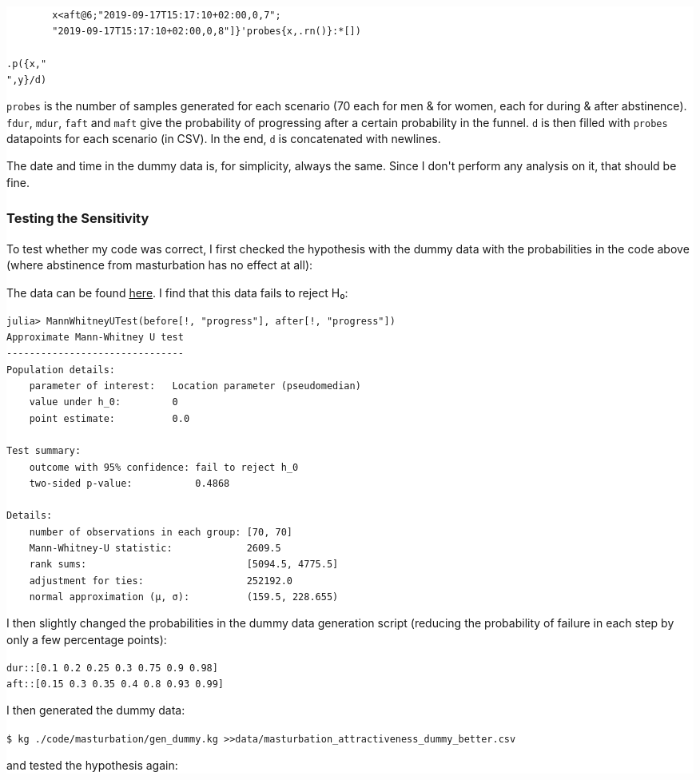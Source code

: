 	        x<aft@6;"2019-09-17T15:17:10+02:00,0,7";
	        "2019-09-17T15:17:10+02:00,0,8"]}'probes{x,.rn()}:*[])

	.p({x,"
	",y}/d)

`probes` is the number of samples generated for each scenario (70 each
for men & for women, each for during & after abstinence). `fdur`, `mdur`,
`faft` and `maft` give the probability of progressing after a certain
probability in the funnel. `d` is then filled with `probes` datapoints
for each scenario (in CSV). In the end, `d` is concatenated with newlines.

The date and time in the dummy data is, for simplicity, always the same.
Since I don't perform any analysis on it, that should be fine.

### Testing the Sensitivity

To test whether my code was correct, I first checked the hypothesis with
the dummy data with the probabilities in the code above (where abstinence
from masturbation has no effect at all):

The data can be found
[here](./data/masturbation_attractiveness_dummy_even.csv). I find that
this data fails to reject H₀:

	julia> MannWhitneyUTest(before[!, "progress"], after[!, "progress"])
	Approximate Mann-Whitney U test
	-------------------------------
	Population details:
	    parameter of interest:   Location parameter (pseudomedian)
	    value under h_0:         0
	    point estimate:          0.0

	Test summary:
	    outcome with 95% confidence: fail to reject h_0
	    two-sided p-value:           0.4868

	Details:
	    number of observations in each group: [70, 70]
	    Mann-Whitney-U statistic:             2609.5
	    rank sums:                            [5094.5, 4775.5]
	    adjustment for ties:                  252192.0
	    normal approximation (μ, σ):          (159.5, 228.655)

I then slightly changed the probabilities in the dummy data generation
script (reducing the probability of failure in each step by only a few
percentage points):

	dur::[0.1 0.2 0.25 0.3 0.75 0.9 0.98]
	aft::[0.15 0.3 0.35 0.4 0.8 0.93 0.99]

I then generated the dummy data:

	$ kg ./code/masturbation/gen_dummy.kg >>data/masturbation_attractiveness_dummy_better.csv

and tested the hypothesis again:
